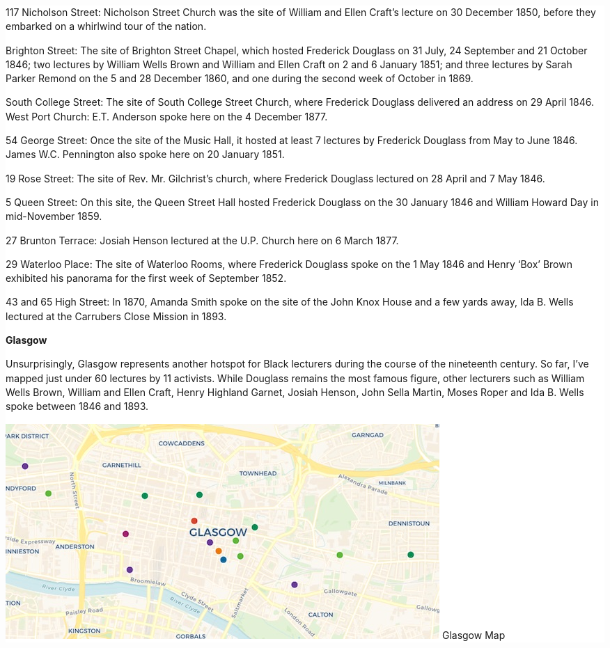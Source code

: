 117 Nicholson Street: Nicholson Street Church was the site of William and Ellen Craft’s lecture on 30 December 1850, before they embarked on a whirlwind tour of the nation.

Brighton Street: The site of Brighton Street Chapel, which hosted Frederick Douglass on 31 July, 24 September and 21 October 1846; two lectures by William Wells Brown and William and Ellen Craft on 2 and 6 January 1851; and three lectures by Sarah Parker Remond on the 5 and 28 December 1860, and one during the second week of October in 1869.

South College Street: The site of South College Street Church, where Frederick Douglass delivered an address on 29 April 1846.
West Port Church: E.T. Anderson spoke here on the 4 December 1877.

54 George Street: Once the site of the Music Hall, it hosted at least 7 lectures by Frederick Douglass from May to June 1846. James W.C. Pennington also spoke here on 20 January 1851.

19 Rose Street: The site of Rev. Mr. Gilchrist’s church, where Frederick Douglass lectured on 28 April and 7 May 1846.

5 Queen Street: On this site, the Queen Street Hall hosted Frederick Douglass on the 30 January 1846 and William Howard Day in mid-November 1859.

27 Brunton Terrace: Josiah Henson lectured at the U.P. Church here on 6 March 1877.

29 Waterloo Place: The site of Waterloo Rooms, where Frederick Douglass spoke on the 1 May 1846 and Henry ‘Box’ Brown exhibited his panorama for the first week of September 1852.

43 and 65 High Street: In 1870, Amanda Smith spoke on the site of the John Knox House and a few yards away, Ida B. Wells lectured at the Carrubers Close Mission in 1893.

<b>Glasgow</b>

Unsurprisingly, Glasgow represents another hotspot for Black lecturers during the course of the nineteenth century. So far, I’ve mapped just under 60 lectures by 11 activists. While Douglass remains the most famous figure, other lecturers such as William Wells Brown, William and Ellen Craft, Henry Highland Garnet, Josiah Henson, John Sella Martin, Moses Roper and Ida B. Wells spoke between 1846 and 1893.

![Glasgow](/img/GlasgowMapFinal.jpg)
<span class="caption text-muted">Glasgow Map</span>
